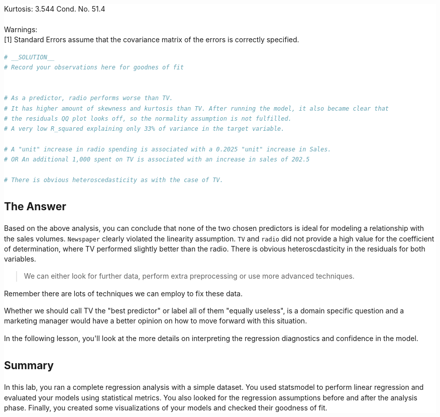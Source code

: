   <th>Kurtosis:</th>      <td> 3.544</td> <th>  Cond. No.          </th> <td>    51.4</td>
</tr>
</table><br/><br/>Warnings:<br/>[1] Standard Errors assume that the covariance matrix of the errors is correctly specified.




```python
# __SOLUTION__ 
# Record your observations here for goodnes of fit 


# As a predictor, radio performs worse than TV. 
# It has higher amount of skewness and kurtosis than TV. After running the model, it also became clear that 
# the residuals QQ plot looks off, so the normality assumption is not fulfilled.
# A very low R_squared explaining only 33% of variance in the target variable.

# A "unit" increase in radio spending is associated with a 0.2025 "unit" increase in Sales.
# OR An additional 1,000 spent on TV is associated with an increase in sales of 202.5

# There is obvious heteroscedasticity as with the case of TV.
```

## The Answer

Based on the above analysis, you can conclude that none of the two chosen predictors is ideal for modeling a relationship with the sales volumes. `Newspaper` clearly violated the linearity assumption. `TV` and `radio` did not provide a high value for the coefficient of determination, where TV performed slightly better than the radio. There is obvious heteroscdasticity in the residuals for both variables. 

> We can either look for further data, perform extra preprocessing or use more advanced techniques. 

Remember there are lots of techniques we can employ to fix these data. 

Whether we should call TV the "best predictor" or label all of them "equally useless", is a domain specific question and a marketing manager would have a better opinion on how to move forward with this situation. 

In the following lesson, you'll look at the more details on interpreting the regression diagnostics and confidence in the model. 

## Summary

In this lab, you ran a complete regression analysis with a simple dataset. You used statsmodel to perform linear regression and evaluated your models using statistical metrics. You also looked for the regression assumptions before and after the analysis phase. Finally, you created some visualizations of your models and checked their goodness of fit. 
